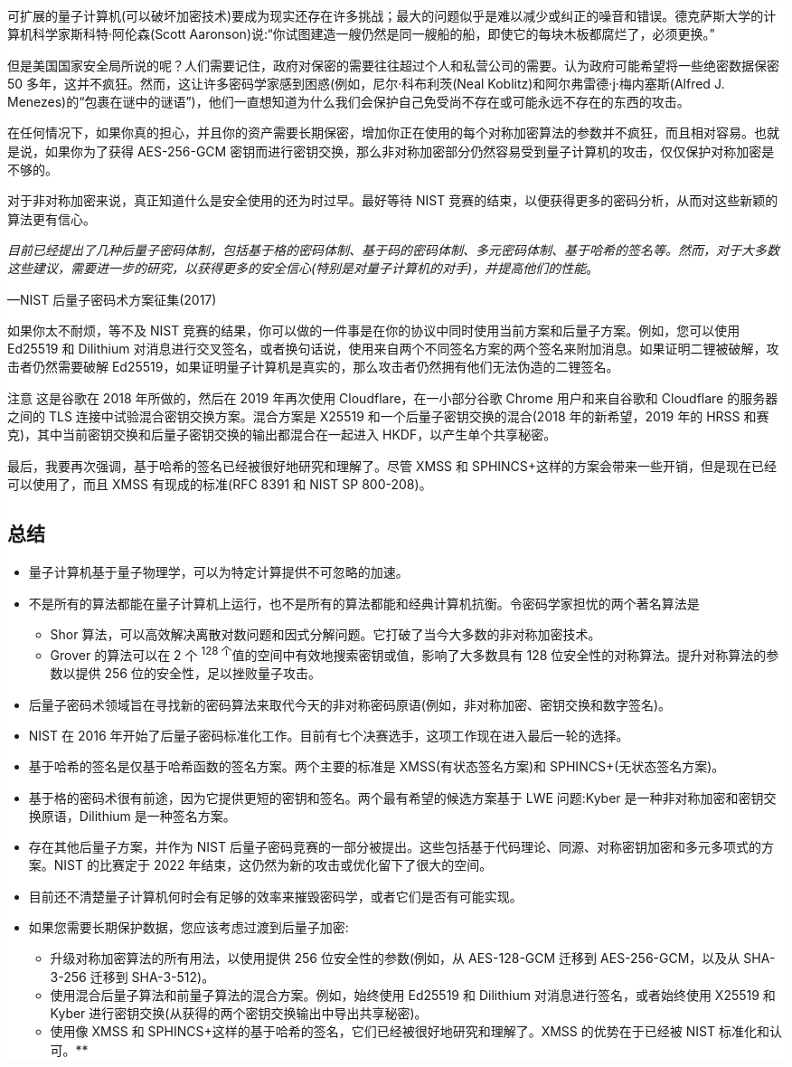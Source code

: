 可扩展的量子计算机(可以破坏加密技术)要成为现实还存在许多挑战；最大的问题似乎是难以减少或纠正的噪音和错误。德克萨斯大学的计算机科学家斯科特·阿伦森(Scott Aaronson)说:“你试图建造一艘仍然是同一艘船的船，即使它的每块木板都腐烂了，必须更换。”

但是美国国家安全局所说的呢？人们需要记住，政府对保密的需要往往超过个人和私营公司的需要。认为政府可能希望将一些绝密数据保密 50 多年，这并不疯狂。然而，这让许多密码学家感到困惑(例如，尼尔·科布利茨(Neal Koblitz)和阿尔弗雷德·j·梅内塞斯(Alfred J. Menezes)的“包裹在谜中的谜语”)，他们一直想知道为什么我们会保护自己免受尚不存在或可能永远不存在的东西的攻击。

在任何情况下，如果你真的担心，并且你的资产需要长期保密，增加你正在使用的每个对称加密算法的参数并不疯狂，而且相对容易。也就是说，如果你为了获得 AES-256-GCM 密钥而进行密钥交换，那么非对称加密部分仍然容易受到量子计算机的攻击，仅仅保护对称加密是不够的。

对于非对称加密来说，真正知道什么是安全使用的还为时过早。最好等待 NIST 竞赛的结束，以便获得更多的密码分析，从而对这些新颖的算法更有信心。

*目前已经提出了几种后量子密码体制，包括基于格的密码体制、基于码的密码体制、多元密码体制、基于哈希的签名等。然而，对于大多数这些建议，需要进一步的研究，以获得更多的安全信心(特别是对量子计算机的对手)，并提高他们的性能*。

—NIST 后量子密码术方案征集(2017)

如果你太不耐烦，等不及 NIST 竞赛的结果，你可以做的一件事是在你的协议中同时使用当前方案和后量子方案。例如，您可以使用 Ed25519 和 Dilithium 对消息进行交叉签名，或者换句话说，使用来自两个不同签名方案的两个签名来附加消息。如果证明二锂被破解，攻击者仍然需要破解 Ed25519，如果证明量子计算机是真实的，那么攻击者仍然拥有他们无法伪造的二锂签名。

注意 这是谷歌在 2018 年所做的，然后在 2019 年再次使用 Cloudflare，在一小部分谷歌 Chrome 用户和来自谷歌和 Cloudflare 的服务器之间的 TLS 连接中试验混合密钥交换方案。混合方案是 X25519 和一个后量子密钥交换的混合(2018 年的新希望，2019 年的 HRSS 和赛克)，其中当前密钥交换和后量子密钥交换的输出都混合在一起进入 HKDF，以产生单个共享秘密。

最后，我要再次强调，基于哈希的签名已经被很好地研究和理解了。尽管 XMSS 和 SPHINCS+这样的方案会带来一些开销，但是现在已经可以使用了，而且 XMSS 有现成的标准(RFC 8391 和 NIST SP 800-208)。

## 总结

*   量子计算机基于量子物理学，可以为特定计算提供不可忽略的加速。

*   不是所有的算法都能在量子计算机上运行，也不是所有的算法都能和经典计算机抗衡。令密码学家担忧的两个著名算法是

    *   Shor 算法，可以高效解决离散对数问题和因式分解问题。它打破了当今大多数的非对称加密技术。
    *   Grover 的算法可以在 2 个 <sup class="fm-superscript1">128 个</sup>值的空间中有效地搜索密钥或值，影响了大多数具有 128 位安全性的对称算法。提升对称算法的参数以提供 256 位的安全性，足以挫败量子攻击。
*   后量子密码术领域旨在寻找新的密码算法来取代今天的非对称密码原语(例如，非对称加密、密钥交换和数字签名)。

*   NIST 在 2016 年开始了后量子密码标准化工作。目前有七个决赛选手，这项工作现在进入最后一轮的选择。

*   基于哈希的签名是仅基于哈希函数的签名方案。两个主要的标准是 XMSS(有状态签名方案)和 SPHINCS+(无状态签名方案)。

*   基于格的密码术很有前途，因为它提供更短的密钥和签名。两个最有希望的候选方案基于 LWE 问题:Kyber 是一种非对称加密和密钥交换原语，Dilithium 是一种签名方案。

*   存在其他后量子方案，并作为 NIST 后量子密码竞赛的一部分被提出。这些包括基于代码理论、同源、对称密钥加密和多元多项式的方案。NIST 的比赛定于 2022 年结束，这仍然为新的攻击或优化留下了很大的空间。

*   目前还不清楚量子计算机何时会有足够的效率来摧毁密码学，或者它们是否有可能实现。

*   如果您需要长期保护数据，您应该考虑过渡到后量子加密:

    *   升级对称加密算法的所有用法，以使用提供 256 位安全性的参数(例如，从 AES-128-GCM 迁移到 AES-256-GCM，以及从 SHA-3-256 迁移到 SHA-3-512)。
    *   使用混合后量子算法和前量子算法的混合方案。例如，始终使用 Ed25519 和 Dilithium 对消息进行签名，或者始终使用 X25519 和 Kyber 进行密钥交换(从获得的两个密钥交换输出中导出共享秘密)。
    *   使用像 XMSS 和 SPHINCS+这样的基于哈希的签名，它们已经被很好地研究和理解了。XMSS 的优势在于已经被 NIST 标准化和认可。**